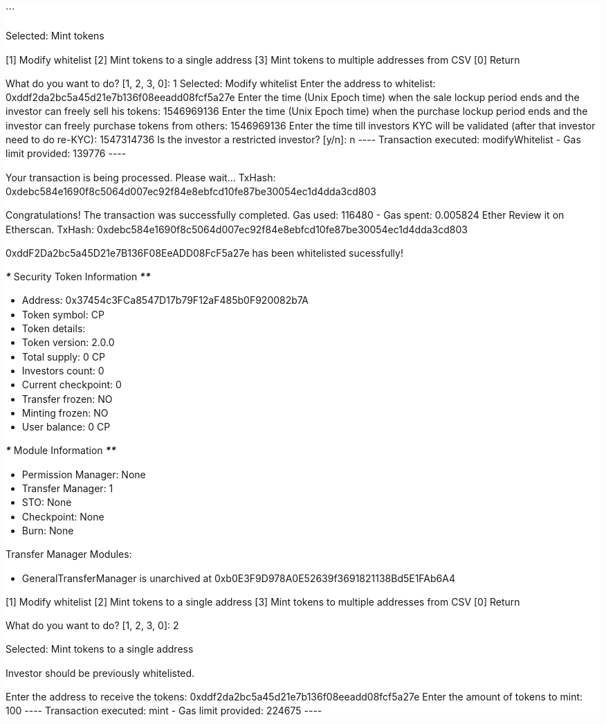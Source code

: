   \`\`\`

  Selected: Mint tokens

\[1\] Modify whitelist \[2\] Mint tokens to a single address \[3\] Mint tokens to multiple addresses from CSV \[0\] Return

What do you want to do? \[1, 2, 3, 0\]: 1 Selected: Modify whitelist Enter the address to whitelist: 0xddf2da2bc5a45d21e7b136f08eeadd08fcf5a27e Enter the time \(Unix Epoch time\) when the sale lockup period ends and the investor can freely sell his tokens: 1546969136 Enter the time \(Unix Epoch time\) when the purchase lockup period ends and the investor can freely purchase tokens from others: 1546969136 Enter the time till investors KYC will be validated \(after that investor need to do re-KYC\): 1547314736 Is the investor a restricted investor? \[y/n\]: n ---- Transaction executed: modifyWhitelist - Gas limit provided: 139776 ----

Your transaction is being processed. Please wait... TxHash: 0xdebc584e1690f8c5064d007ec92f84e8ebfcd10fe87be30054ec1d4dda3cd803

Congratulations! The transaction was successfully completed. Gas used: 116480 - Gas spent: 0.005824 Ether Review it on Etherscan. TxHash: 0xdebc584e1690f8c5064d007ec92f84e8ebfcd10fe87be30054ec1d4dda3cd803

0xddF2Da2bc5a45D21e7B136F08EeADD08FcF5a27e has been whitelisted sucessfully!

_**\***_ Security Token Information _**\*\***_

* Address:              0x37454c3FCa8547D17b79F12aF485b0F920082b7A
* Token symbol:         CP
* Token details:        
* Token version:        2.0.0
* Total supply:         0 CP
* Investors count:      0
* Current checkpoint:   0
* Transfer frozen:      NO
* Minting frozen:       NO
* User balance:         0 CP

_**\***_ Module Information _**\*\***_

* Permission Manager:   None
* Transfer Manager:     1
* STO:                  None
* Checkpoint:           None
* Burn:                 None

Transfer Manager Modules:

* GeneralTransferManager is unarchived at 0xb0E3F9D978A0E52639f3691821138Bd5E1FAb6A4

\[1\] Modify whitelist \[2\] Mint tokens to a single address \[3\] Mint tokens to multiple addresses from CSV \[0\] Return

What do you want to do? \[1, 2, 3, 0\]: 2

Selected: Mint tokens to a single address

Investor should be previously whitelisted.

Enter the address to receive the tokens: 0xddf2da2bc5a45d21e7b136f08eeadd08fcf5a27e Enter the amount of tokens to mint: 100 ---- Transaction executed: mint - Gas limit provided: 224675 ----
